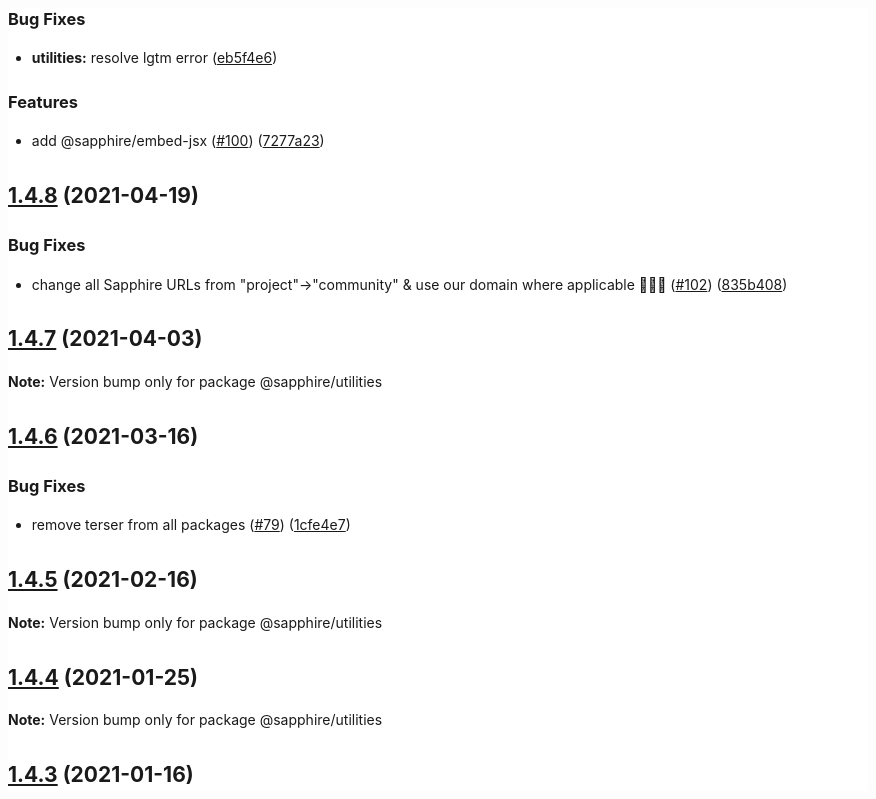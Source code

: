 ### Bug Fixes

-   **utilities:** resolve lgtm error ([eb5f4e6](https://github.com/sapphiredev/utilities/commit/eb5f4e6478d35a6864427fe02849e930b151285c))

### Features

-   add @sapphire/embed-jsx ([#100](https://github.com/sapphiredev/utilities/issues/100)) ([7277a23](https://github.com/sapphiredev/utilities/commit/7277a236015236ed8e81b7882875410facc4ce17))

## [1.4.8](https://github.com/sapphiredev/utilities/compare/@sapphire/utilities@1.4.7...@sapphire/utilities@1.4.8) (2021-04-19)

### Bug Fixes

-   change all Sapphire URLs from "project"->"community" & use our domain where applicable 👨‍🌾🚜 ([#102](https://github.com/sapphiredev/utilities/issues/102)) ([835b408](https://github.com/sapphiredev/utilities/commit/835b408e8e57130c3787aca2e32613346ff23e4d))

## [1.4.7](https://github.com/sapphiredev/utilities/compare/@sapphire/utilities@1.4.6...@sapphire/utilities@1.4.7) (2021-04-03)

**Note:** Version bump only for package @sapphire/utilities

## [1.4.6](https://github.com/sapphiredev/utilities/compare/@sapphire/utilities@1.4.5...@sapphire/utilities@1.4.6) (2021-03-16)

### Bug Fixes

-   remove terser from all packages ([#79](https://github.com/sapphiredev/utilities/issues/79)) ([1cfe4e7](https://github.com/sapphiredev/utilities/commit/1cfe4e7c804e62c142495686d2b83b81d0026c02))

## [1.4.5](https://github.com/sapphiredev/utilities/compare/@sapphire/utilities@1.4.4...@sapphire/utilities@1.4.5) (2021-02-16)

**Note:** Version bump only for package @sapphire/utilities

## [1.4.4](https://github.com/sapphiredev/utilities/compare/@sapphire/utilities@1.4.3...@sapphire/utilities@1.4.4) (2021-01-25)

**Note:** Version bump only for package @sapphire/utilities

## [1.4.3](https://github.com/sapphiredev/utilities/compare/@sapphire/utilities@1.4.2...@sapphire/utilities@1.4.3) (2021-01-16)
